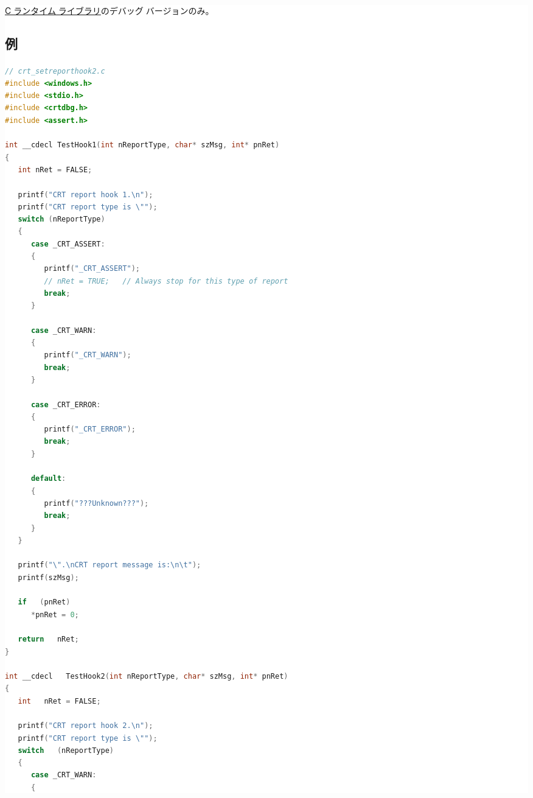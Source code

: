 [C ランタイム ライブラリ](../../c-runtime-library/crt-library-features.md)のデバッグ バージョンのみ。

## <a name="example"></a>例

```C
// crt_setreporthook2.c
#include <windows.h>
#include <stdio.h>
#include <crtdbg.h>
#include <assert.h>

int __cdecl TestHook1(int nReportType, char* szMsg, int* pnRet)
{
   int nRet = FALSE;

   printf("CRT report hook 1.\n");
   printf("CRT report type is \"");
   switch (nReportType)
   {
      case _CRT_ASSERT:
      {
         printf("_CRT_ASSERT");
         // nRet = TRUE;   // Always stop for this type of report
         break;
      }

      case _CRT_WARN:
      {
         printf("_CRT_WARN");
         break;
      }

      case _CRT_ERROR:
      {
         printf("_CRT_ERROR");
         break;
      }

      default:
      {
         printf("???Unknown???");
         break;
      }
   }

   printf("\".\nCRT report message is:\n\t");
   printf(szMsg);

   if   (pnRet)
      *pnRet = 0;

   return   nRet;
}

int __cdecl   TestHook2(int nReportType, char* szMsg, int* pnRet)
{
   int   nRet = FALSE;

   printf("CRT report hook 2.\n");
   printf("CRT report type is \"");
   switch   (nReportType)
   {
      case _CRT_WARN:
      {
```